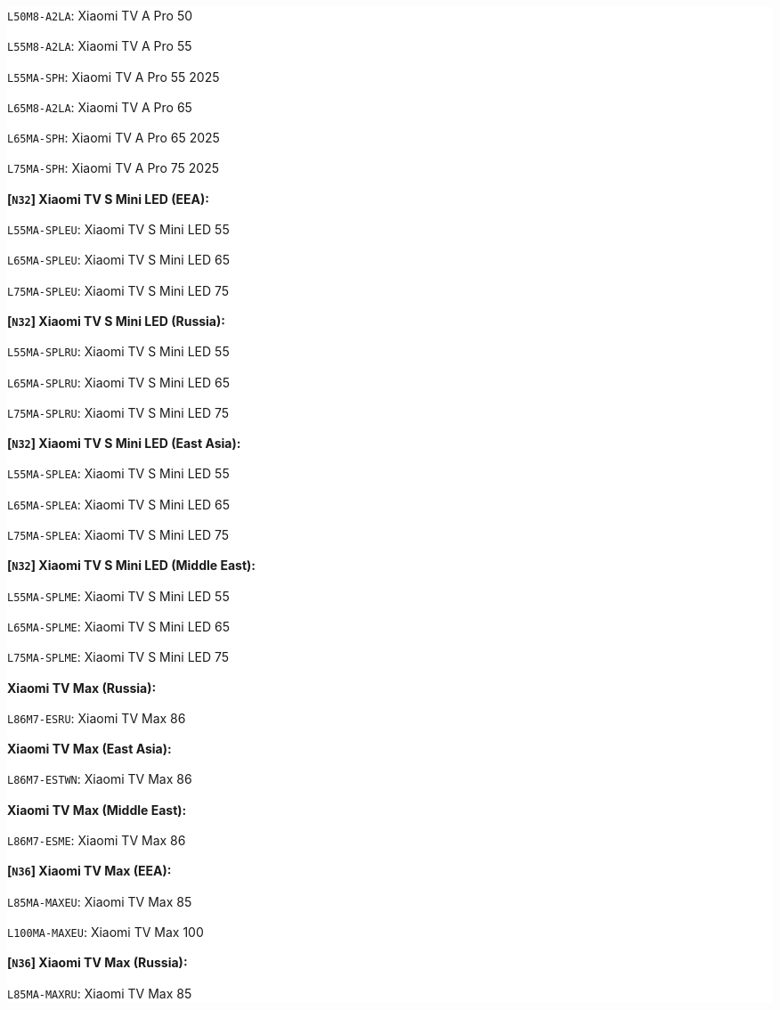 `L50M8-A2LA`: Xiaomi TV A Pro 50

`L55M8-A2LA`: Xiaomi TV A Pro 55

`L55MA-SPH`: Xiaomi TV A Pro 55 2025

`L65M8-A2LA`: Xiaomi TV A Pro 65

`L65MA-SPH`: Xiaomi TV A Pro 65 2025

`L75MA-SPH`: Xiaomi TV A Pro 75 2025

**[`N32`] Xiaomi TV S Mini LED (EEA):**

`L55MA-SPLEU`: Xiaomi TV S Mini LED 55

`L65MA-SPLEU`: Xiaomi TV S Mini LED 65

`L75MA-SPLEU`: Xiaomi TV S Mini LED 75

**[`N32`] Xiaomi TV S Mini LED (Russia):**

`L55MA-SPLRU`: Xiaomi TV S Mini LED 55

`L65MA-SPLRU`: Xiaomi TV S Mini LED 65

`L75MA-SPLRU`: Xiaomi TV S Mini LED 75

**[`N32`] Xiaomi TV S Mini LED (East Asia):**

`L55MA-SPLEA`: Xiaomi TV S Mini LED 55

`L65MA-SPLEA`: Xiaomi TV S Mini LED 65

`L75MA-SPLEA`: Xiaomi TV S Mini LED 75

**[`N32`] Xiaomi TV S Mini LED (Middle East):**

`L55MA-SPLME`: Xiaomi TV S Mini LED 55

`L65MA-SPLME`: Xiaomi TV S Mini LED 65

`L75MA-SPLME`: Xiaomi TV S Mini LED 75

**Xiaomi TV Max (Russia):**

`L86M7-ESRU`: Xiaomi TV Max 86

**Xiaomi TV Max (East Asia):**

`L86M7-ESTWN`: Xiaomi TV Max 86

**Xiaomi TV Max (Middle East):**

`L86M7-ESME`: Xiaomi TV Max 86

**[`N36`] Xiaomi TV Max (EEA):**

`L85MA-MAXEU`: Xiaomi TV Max 85

`L100MA-MAXEU`: Xiaomi TV Max 100

**[`N36`] Xiaomi TV Max (Russia):**

`L85MA-MAXRU`: Xiaomi TV Max 85
